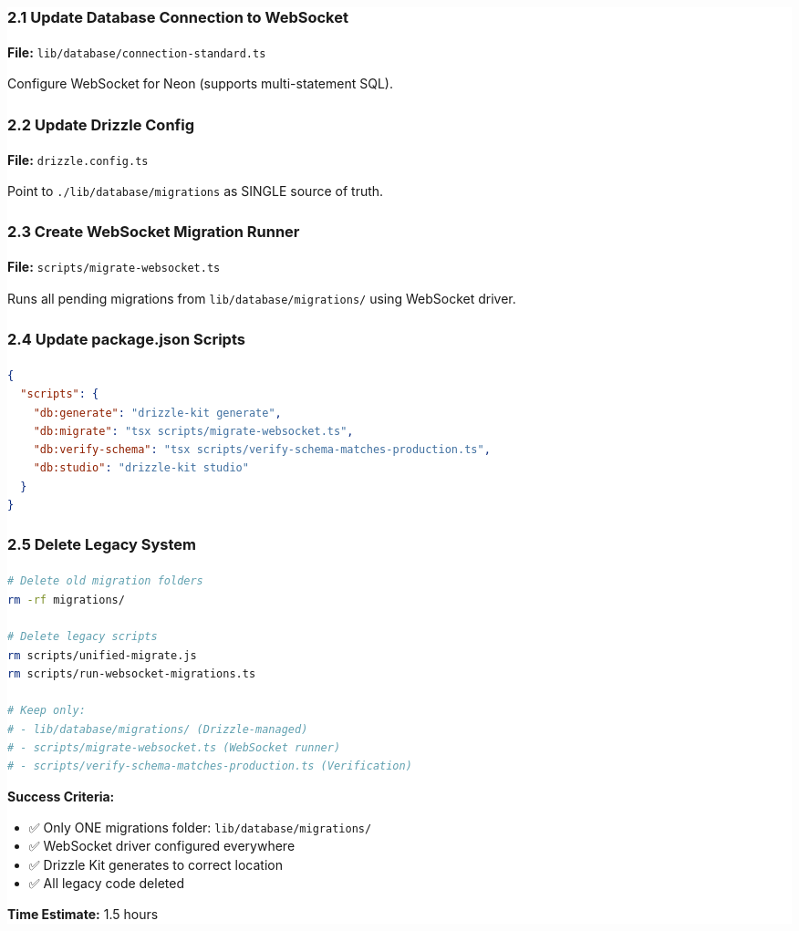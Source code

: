 ### 2.1 Update Database Connection to WebSocket

**File:** `lib/database/connection-standard.ts`

Configure WebSocket for Neon (supports multi-statement SQL).

### 2.2 Update Drizzle Config

**File:** `drizzle.config.ts`

Point to `./lib/database/migrations` as SINGLE source of truth.

### 2.3 Create WebSocket Migration Runner

**File:** `scripts/migrate-websocket.ts`

Runs all pending migrations from `lib/database/migrations/` using WebSocket driver.

### 2.4 Update package.json Scripts

```json
{
  "scripts": {
    "db:generate": "drizzle-kit generate",
    "db:migrate": "tsx scripts/migrate-websocket.ts",
    "db:verify-schema": "tsx scripts/verify-schema-matches-production.ts",
    "db:studio": "drizzle-kit studio"
  }
}
```

### 2.5 Delete Legacy System

```bash
# Delete old migration folders
rm -rf migrations/

# Delete legacy scripts
rm scripts/unified-migrate.js
rm scripts/run-websocket-migrations.ts

# Keep only:
# - lib/database/migrations/ (Drizzle-managed)
# - scripts/migrate-websocket.ts (WebSocket runner)
# - scripts/verify-schema-matches-production.ts (Verification)
```

**Success Criteria:**
- ✅ Only ONE migrations folder: `lib/database/migrations/`
- ✅ WebSocket driver configured everywhere
- ✅ Drizzle Kit generates to correct location
- ✅ All legacy code deleted

**Time Estimate:** 1.5 hours
